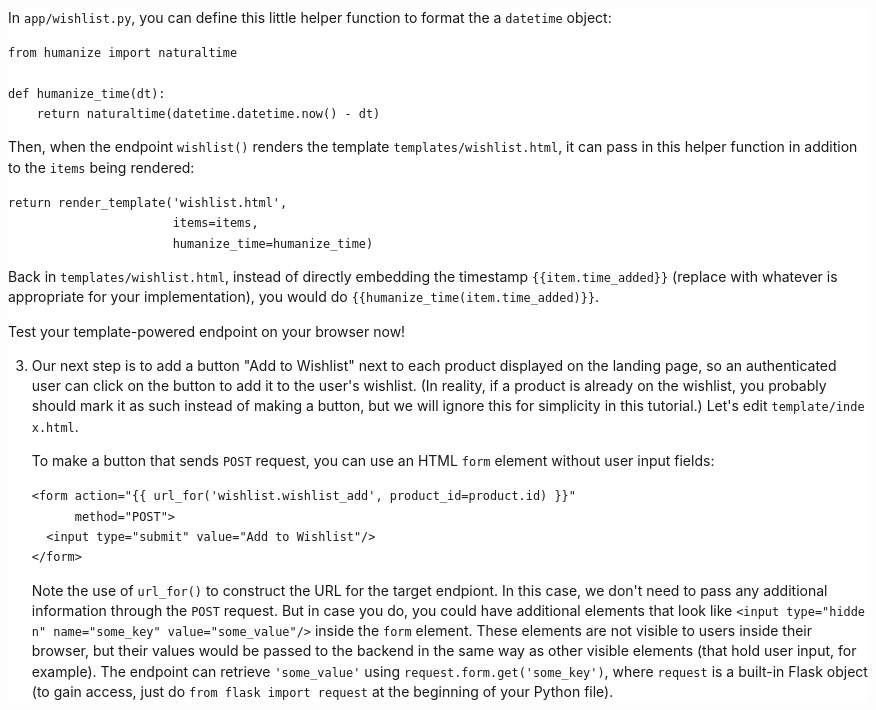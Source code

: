    In `app/wishlist.py`, you can define this little helper function to
   format the a `datetime` object:

   ```
   from humanize import naturaltime

   def humanize_time(dt):
       return naturaltime(datetime.datetime.now() - dt)
   ```

   Then, when the endpoint `wishlist()` renders the template
   `templates/wishlist.html`, it can pass in this helper function in
   addition to the `items` being rendered:

   ```
   return render_template('wishlist.html',
                          items=items,
                          humanize_time=humanize_time)
   ```

   Back in `templates/wishlist.html`, instead of directly embedding
   the timestamp `{{item.time_added}}` (replace with whatever is
   appropriate for your implementation), you would do
   `{{humanize_time(item.time_added)}}`.

   Test your template-powered endpoint on your browser now!

3. Our next step is to add a button "Add to Wishlist" next to each
   product displayed on the landing page, so an authenticated user can
   click on the button to add it to the user's wishlist. (In reality,
   if a product is already on the wishlist, you probably should mark
   it as such instead of making a button, but we will ignore this for
   simplicity in this tutorial.) Let's edit `template/index.html`.

   To make a button that sends `POST` request, you can use an HTML
   `form` element without user input fields:

   ```
   <form action="{{ url_for('wishlist.wishlist_add', product_id=product.id) }}"
         method="POST">
     <input type="submit" value="Add to Wishlist"/>
   </form>
   ```

   Note the use of `url_for()` to construct the URL for the target
   endpiont. In this case, we don't need to pass any additional
   information through the `POST` request. But in case you do, you
   could have additional elements that look like
   `<input type="hidden" name="some_key" value="some_value"/>`
   inside the `form` element. These elements are not visible to users
   inside their browser, but their values would be passed to the backend
   in the same way as other visible elements (that hold user input,
   for example). The endpoint can retrieve `'some_value'` using
   `request.form.get('some_key')`, where `request` is a built-in Flask
   object (to gain access, just do `from flask import request` at the
   beginning of your Python file).

